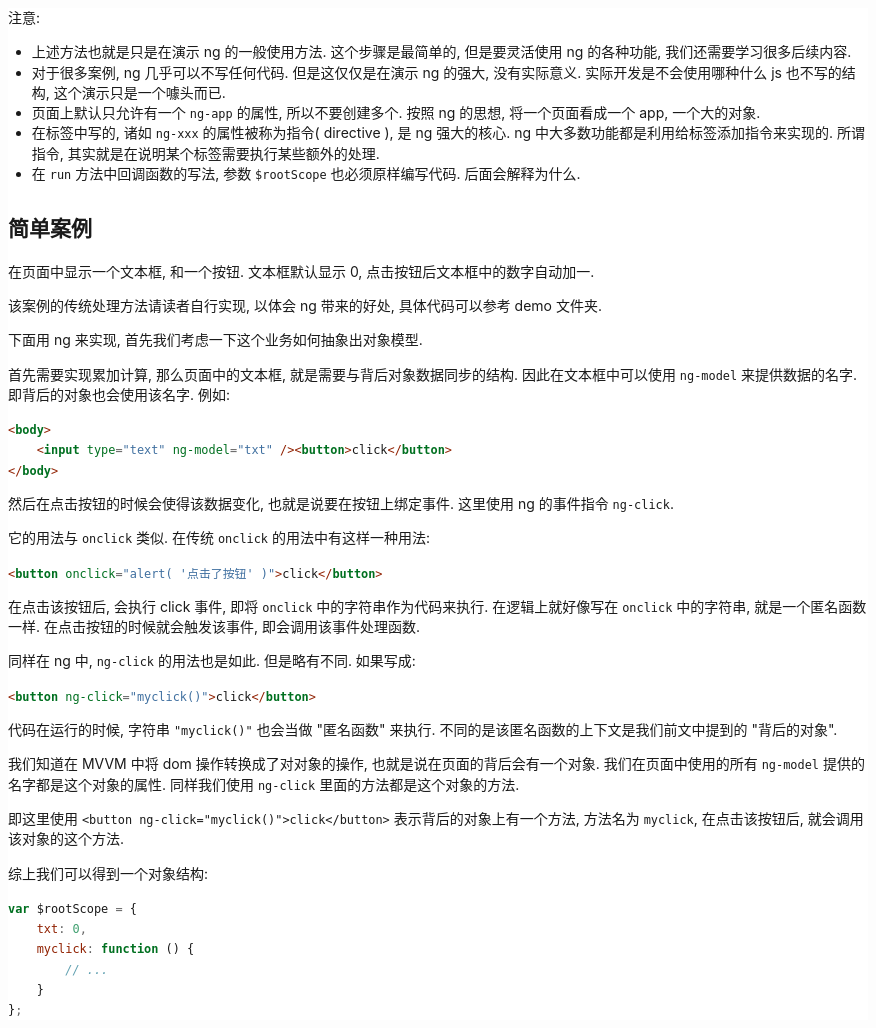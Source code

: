 注意: 
- 上述方法也就是只是在演示 ng 的一般使用方法. 这个步骤是最简单的, 但是要灵活使用 ng 的各种功能, 我们还需要学习很多后续内容.
- 对于很多案例, ng 几乎可以不写任何代码. 但是这仅仅是在演示 ng 的强大, 没有实际意义. 实际开发是不会使用哪种什么 js 也不写的结构, 这个演示只是一个噱头而已.
- 页面上默认只允许有一个 `ng-app` 的属性, 所以不要创建多个. 按照 ng 的思想, 将一个页面看成一个 app, 一个大的对象.
- 在标签中写的, 诸如 `ng-xxx` 的属性被称为指令( directive ), 是 ng 强大的核心. ng 中大多数功能都是利用给标签添加指令来实现的. 所谓指令, 其实就是在说明某个标签需要执行某些额外的处理.
- 在 `run` 方法中回调函数的写法, 参数 `$rootScope` 也必须原样编写代码. 后面会解释为什么.

## 简单案例

在页面中显示一个文本框, 和一个按钮. 文本框默认显示 0, 点击按钮后文本框中的数字自动加一.

该案例的传统处理方法请读者自行实现, 以体会 ng 带来的好处, 具体代码可以参考 demo 文件夹.

下面用 ng 来实现, 首先我们考虑一下这个业务如何抽象出对象模型.

首先需要实现累加计算, 那么页面中的文本框, 就是需要与背后对象数据同步的结构. 因此在文本框中可以使用 `ng-model` 来提供数据的名字. 即背后的对象也会使用该名字. 例如:

```html
<body>
    <input type="text" ng-model="txt" /><button>click</button>
</body>
```

然后在点击按钮的时候会使得该数据变化, 也就是说要在按钮上绑定事件. 这里使用 ng 的事件指令 `ng-click`. 

它的用法与 `onclick` 类似. 在传统 `onclick` 的用法中有这样一种用法:

```html
<button onclick="alert( '点击了按钮' )">click</button>
```

在点击该按钮后, 会执行 click 事件, 即将 `onclick` 中的字符串作为代码来执行. 在逻辑上就好像写在 `onclick` 
中的字符串, 就是一个匿名函数一样. 在点击按钮的时候就会触发该事件, 即会调用该事件处理函数. 

同样在 ng 中, `ng-click` 的用法也是如此. 但是略有不同. 如果写成: 

```html
<button ng-click="myclick()">click</button>
```

代码在运行的时候, 字符串 `"myclick()"` 也会当做 "匿名函数" 来执行. 不同的是该匿名函数的上下文是我们前文中提到的 
"背后的对象". 

我们知道在 MVVM 中将 dom 操作转换成了对对象的操作, 也就是说在页面的背后会有一个对象. 我们在页面中使用的所有 
`ng-model` 提供的名字都是这个对象的属性. 同样我们使用 `ng-click` 里面的方法都是这个对象的方法. 

即这里使用 `<button ng-click="myclick()">click</button>` 表示背后的对象上有一个方法, 方法名为 `myclick`,
在点击该按钮后, 就会调用该对象的这个方法. 

综上我们可以得到一个对象结构:

```javascript
var $rootScope = {
    txt: 0,
    myclick: function () {
        // ...
    }
};
```
